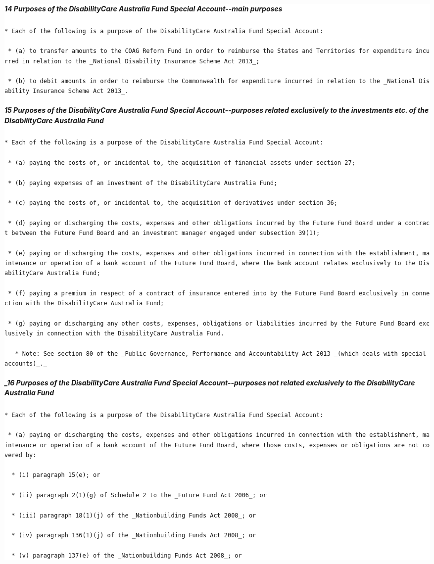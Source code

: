 ##### 14  Purposes of the DisabilityCare Australia Fund Special Account--main purposes

    * Each of the following is a purpose of the DisabilityCare Australia Fund Special Account: 

     * (a) to transfer amounts to the COAG Reform Fund in order to reimburse the States and Territories for expenditure incurred in relation to the _National Disability Insurance Scheme Act 2013_;

     * (b) to debit amounts in order to reimburse the Commonwealth for expenditure incurred in relation to the _National Disability Insurance Scheme Act 2013_.

##### 15  Purposes of the DisabilityCare Australia Fund Special Account--purposes related exclusively to the investments etc. of the DisabilityCare Australia Fund

    * Each of the following is a purpose of the DisabilityCare Australia Fund Special Account: 

     * (a) paying the costs of, or incidental to, the acquisition of financial assets under section 27;

     * (b) paying expenses of an investment of the DisabilityCare Australia Fund;

     * (c) paying the costs of, or incidental to, the acquisition of derivatives under section 36;

     * (d) paying or discharging the costs, expenses and other obligations incurred by the Future Fund Board under a contract between the Future Fund Board and an investment manager engaged under subsection 39(1);

     * (e) paying or discharging the costs, expenses and other obligations incurred in connection with the establishment, maintenance or operation of a bank account of the Future Fund Board, where the bank account relates exclusively to the DisabilityCare Australia Fund;

     * (f) paying a premium in respect of a contract of insurance entered into by the Future Fund Board exclusively in connection with the DisabilityCare Australia Fund;

     * (g) paying or discharging any other costs, expenses, obligations or liabilities incurred by the Future Fund Board exclusively in connection with the DisabilityCare Australia Fund.

       * Note: See section 80 of the _Public Governance, Performance and Accountability Act 2013 _(which deals with special accounts)_._

##### _16  Purposes of the DisabilityCare Australia Fund Special Account--purposes not related exclusively to the DisabilityCare Australia Fund

    * Each of the following is a purpose of the DisabilityCare Australia Fund Special Account: 

     * (a) paying or discharging the costs, expenses and other obligations incurred in connection with the establishment, maintenance or operation of a bank account of the Future Fund Board, where those costs, expenses or obligations are not covered by:

      * (i) paragraph 15(e); or

      * (ii) paragraph 2(1)(g) of Schedule 2 to the _Future Fund Act 2006_; or

      * (iii) paragraph 18(1)(j) of the _Nationbuilding Funds Act 2008_; or

      * (iv) paragraph 136(1)(j) of the _Nationbuilding Funds Act 2008_; or

      * (v) paragraph 137(e) of the _Nationbuilding Funds Act 2008_; or
